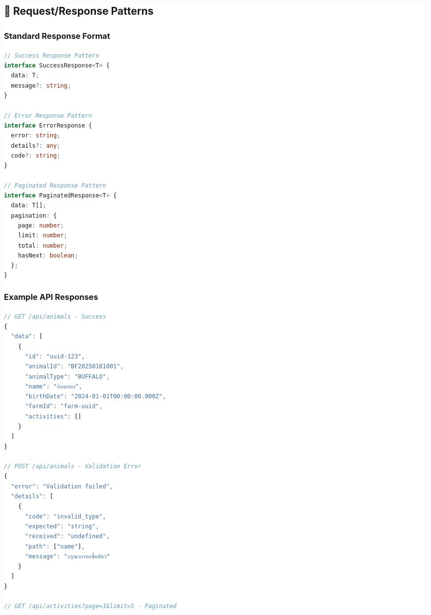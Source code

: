 ## 📝 Request/Response Patterns

### Standard Response Format

```typescript
// Success Response Pattern
interface SuccessResponse<T> {
  data: T;
  message?: string;
}

// Error Response Pattern  
interface ErrorResponse {
  error: string;
  details?: any;
  code?: string;
}

// Paginated Response Pattern
interface PaginatedResponse<T> {
  data: T[];
  pagination: {
    page: number;
    limit: number;
    total: number;
    hasNext: boolean;
  };
}
```

### Example API Responses

```typescript
// GET /api/animals - Success
{
  "data": [
    {
      "id": "uuid-123",
      "animalId": "BF20250101001",
      "animalType": "BUFFALO",
      "name": "ก้อนทอง",
      "birthDate": "2024-01-01T00:00:00.000Z",
      "farmId": "farm-uuid",
      "activities": []
    }
  ]
}

// POST /api/animals - Validation Error
{
  "error": "Validation failed",
  "details": [
    {
      "code": "invalid_type",
      "expected": "string",
      "received": "undefined",
      "path": ["name"],
      "message": "กรุณากรอกชื่อสัตว์"
    }
  ]
}

// GET /api/activities?page=1&limit=5 - Paginated
```
